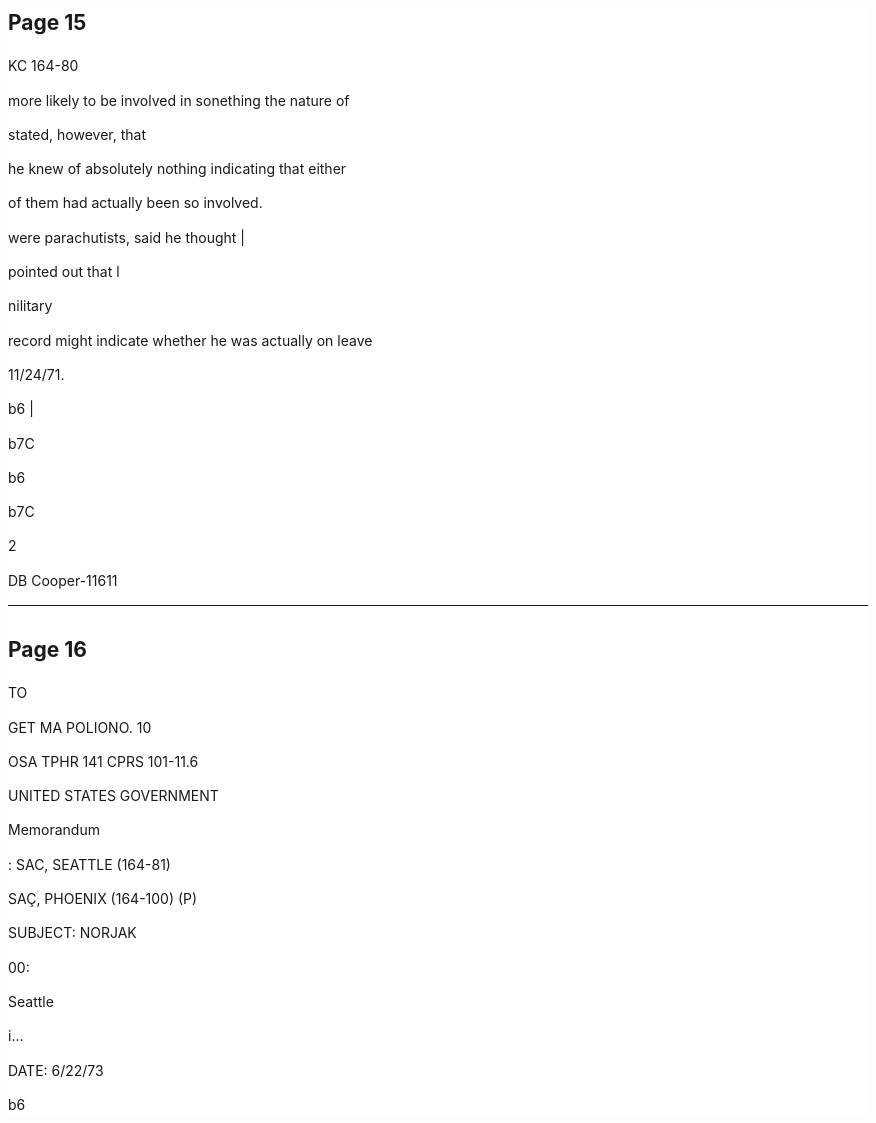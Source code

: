 ## Page 15

KC 164-80

more likely to be involved in sonething the nature of

stated, however, that

he knew of absolutely nothing indicating that either

of them had actually been so involved.

were parachutists, said he thought |

pointed out that l

nilitary

record might indicate whether he was actually on leave

11/24/71.

b6 |

b7C

b6

b7C

2

DB Cooper-11611

---

## Page 16

TO

GET MA POLIONO. 10

OSA TPHR 141 CPRS 101-11.6

UNITED STATES GOVERNMENT

Memorandum

: SAC, SEATTLE (164-81)

SAÇ, PHOENIX (164-100) (P)

SUBJECT: NORJAK

00:

Seattle

i...

DATE: 6/22/73

b6
